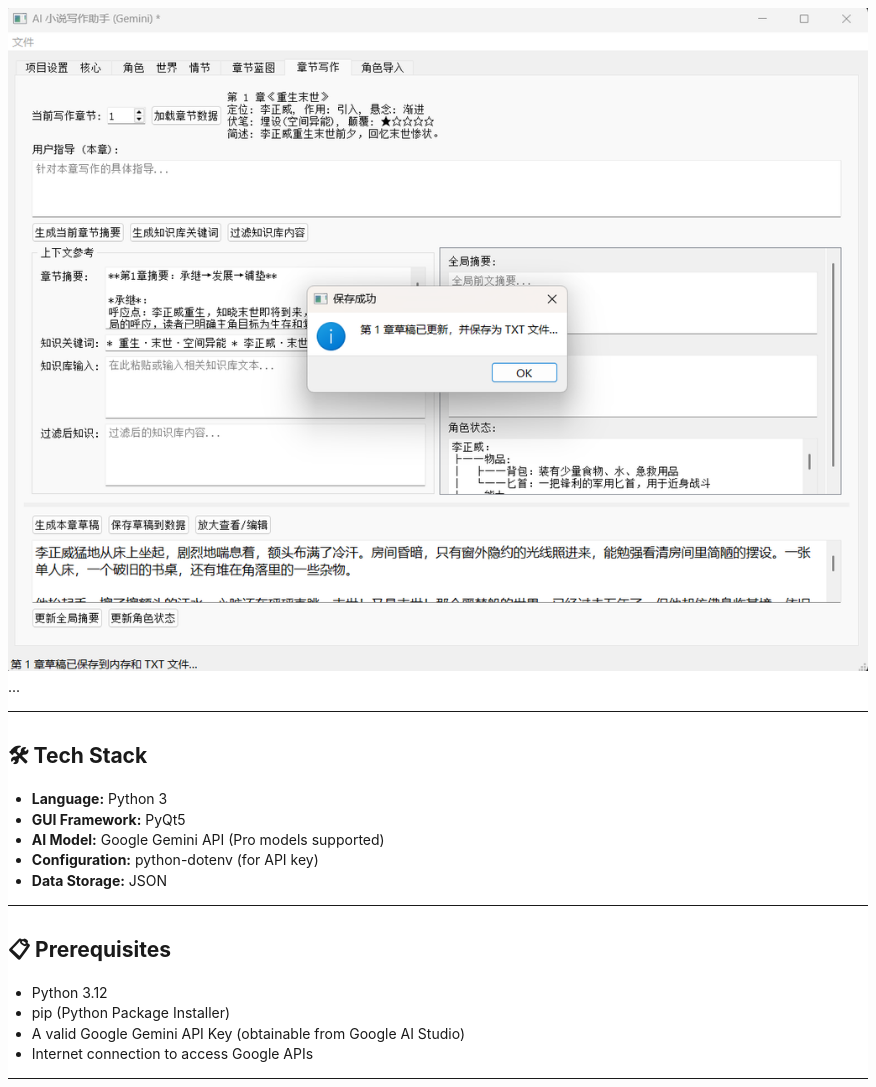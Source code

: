 ![Application Screenshot](./image/9.png)
...

---

## 🛠️ Tech Stack

*   **Language:** Python 3
*   **GUI Framework:** PyQt5
*   **AI Model:** Google Gemini API (Pro models supported)
*   **Configuration:** python-dotenv (for API key)
*   **Data Storage:** JSON

---

## 📋 Prerequisites

*   Python 3.12
*   pip (Python Package Installer)
*   A valid Google Gemini API Key (obtainable from Google AI Studio)
*   Internet connection to access Google APIs

---